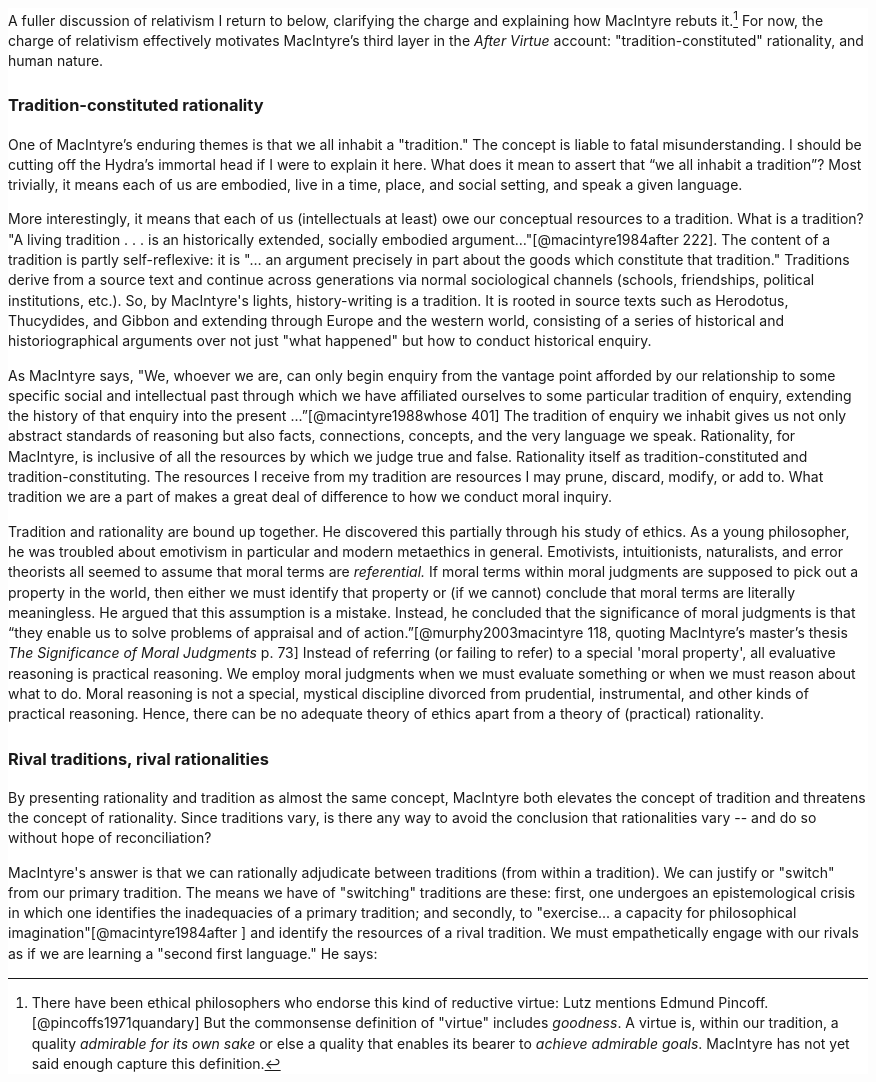 A fuller discussion of relativism I return to below, clarifying the charge and explaining how MacIntyre rebuts it.[^9] For now, the charge of relativism effectively motivates MacIntyre’s third layer in the *After Virtue* account: "tradition-constituted" rationality, and human nature.

[^9]: There have been ethical philosophers who endorse this kind of reductive virtue: Lutz mentions Edmund Pincoff.[@pincoffs1971quandary]  But the commonsense definition of "virtue" includes *goodness*. A virtue is, within our tradition, a quality *admirable for its own sake* or else a quality that enables its bearer to *achieve admirable goals*.  MacIntyre has not yet said enough capture this definition. 

### Tradition-constituted rationality ###

One of MacIntyre’s enduring themes is that we all inhabit a "tradition." The concept is liable to fatal misunderstanding. I should be cutting off the Hydra’s immortal head if I were to explain it here. What does it mean to assert that “we all inhabit a tradition”? Most trivially, it means each of us are embodied, live in a time, place, and social setting, and speak a given language. 

More interestingly, it means that each of us (intellectuals at least) owe our conceptual resources to a tradition. What is a tradition? "A living tradition . . . is an historically extended, socially embodied argument…"[@macintyre1984after 222]. The content of a tradition is partly self-reflexive: it is "… an argument precisely in part about the goods which constitute that tradition." Traditions derive from a source text and continue across generations via normal sociological channels (schools, friendships, political institutions, etc.). So, by MacIntyre's lights, history-writing is a tradition. It is rooted in source texts such as Herodotus, Thucydides, and Gibbon and extending through Europe and the western world, consisting of a series of historical and historiographical arguments over not just "what happened" but how to conduct historical enquiry. 

As MacIntyre says, "We, whoever we are, can only begin enquiry from the vantage point afforded by our relationship to some specific social and intellectual past through which we have affiliated ourselves to some particular tradition of enquiry, extending the history of that enquiry into the present ...”[@macintyre1988whose 401] The tradition of enquiry we inhabit gives us not only abstract standards of reasoning but also facts, connections, concepts, and the very language we speak. Rationality, for MacIntyre, is inclusive of all the resources by which we judge true and false. Rationality itself as tradition-constituted and tradition-constituting. The resources I receive from my tradition are resources I may prune, discard, modify, or add to. What tradition we are a part of makes a great deal of difference to how we conduct moral inquiry. 

Tradition and rationality are bound up together. He discovered this partially through his study of ethics. As a young philosopher, he was troubled about emotivism in particular and modern metaethics in general. Emotivists, intuitionists, naturalists, and error theorists all seemed to assume that moral terms are *referential.* If moral terms within moral judgments are supposed to pick out a property in the world, then either we must identify that property or (if we cannot) conclude that moral terms are literally meaningless. He argued that this assumption is a mistake. Instead, he concluded that the significance of moral judgments is that “they enable us to solve problems of appraisal and of action.”[@murphy2003macintyre 118, quoting MacIntyre’s master’s thesis *The Significance of Moral Judgments* p. 73] Instead of referring (or failing to refer) to a special 'moral property', all evaluative reasoning is practical reasoning. We employ moral judgments when we must evaluate something or when we must reason about what to do. Moral reasoning is not a special, mystical discipline divorced from prudential, instrumental, and other kinds of practical reasoning. Hence, there can be no adequate theory of ethics apart from a theory of (practical) rationality. 

### Rival traditions, rival rationalities ###

By presenting rationality and tradition as almost the same concept, MacIntyre both elevates the concept of tradition and threatens the concept of rationality. Since traditions vary, is there any way to avoid the conclusion that rationalities vary -- and do so without hope of reconciliation? 

MacIntyre's answer is that we can rationally adjudicate between traditions (from within a tradition). We can justify or "switch" from our primary tradition. The means we have of "switching" traditions are these: first, one undergoes an epistemological crisis in which one identifies the inadequacies of a primary tradition; and secondly, to "exercise... a capacity for philosophical imagination"[@macintyre1984after ] and identify the resources of a rival tradition. We must empathetically engage with our rivals as if we are learning a "second first language." He says: 


[^1]: MacIntyre's ethical theory is best presented in the “*After Virtue* Project”, which consists of four books: *After Virtue* (1984), *Whose Justice? Which Rationality?* (1988); *Three Rival Versions of Moral Enquiry* (1990); and *Dependent Rational Animals* (1999). 
[^3]: MacIntyre's philosophical methodology is exemplified in how he defines ‘virtue’. He begins with Homeric virtues (roughly, the performance of one’s social role) and works through the implicit or explicit definitions of virtue in Plato, Aristotle, the Greek tragic poets, the New Testament, Aquinas, Jane Austen, and Benjamin Franklin. While respecting the different definitions and examples, he creatively abstracts an account that unifies them all. His definition is historical but not restricted to history; it aims to be universal but does not pretend to be purely abstract. His concept of virtue is, rather, *traditional*. Furthermore, as we shall see, MacIntyre's view of 'tradition' is not conservative but progressive, not oriented toward the past but the future. 
[^4]: *Phronesis* or practical wisdom, for example, enables agents to make good decisions that result in human flourishing but having *phronesis* *just is part of what it means* to flourish qua human. 
[^5]: Secondary education has other (perhaps de facto) purposes, like to socialize young people in a community of peers and authorities, and to afford them opportunities for recreation, art, clubs, to give parents a break, and so on. For the sake of simplicity, I shall focus on what seems to me the primary goal of education, which is education (in knowledge) and training (in skills) needed for becoming a legal adult. 
[^6]: To illustrate the temptation goods of effectiveness might pose, we need only think about political activity. Some (I suppose) become politicians *in order to bring about* the survival, security, and prosperity of the *polis*; others engage in order merely to satisfy their own ambition or achieve fame. Often we see American politicians running for office only one apparent aim: book sales.  
[^10]: Modernity has political, scientific, religious, and philosophical aspects; it is indeed *encyclopedic*. The intellectual tradition of modernity arises alongside the rise of the modern state. We do well to remember that almost all the luminaries of Enlightenment philosophy also wrote on politics: Mill’s ethical writings are almost always written with an eye to reforming civil law; Kant wrote the three *Critiques* but also the *Perpetual Peace*; John Locke wrote about perception and understanding but also treatises on government. 
[^8]: His 1977 essay on epistemological crises was his own version of Kuhn's *Structure of Scientific Revolutions* -- we might call this essay MacIntyre's "Structure of Ethical Revolutions".[@macintyre1977epistemological] 
[^14]:  *Whose Justice? Which Rationality?* and *Three Rival Versions of Moral Enquiry* treat rationality as the ground of ethical reasoning, while *After Virtue* and *Dependent Rational Animals* treat ethical reasoning as practical reasoning. 
[^15]: Yet in addition to the real philosophical difficulty of the matter, the prejudices and misconceptions surrounding teleology are so thick one would need several chapters to dig through the muck and mire. I think an adequate response can, ultimately, be made. 
[^7]: On the correspondance theory of truth, Marian David says: "The main positive argument given by advocates of the correspondence theory of truth is its obviousness. Descartes: 'I have never had any doubts about truth, because it seems a notion so transcendentally clear that nobody can be ignorant of it...the word "truth", in the strict sense, denotes the conformity of thought with its object' (1639, AT II 597). Even philosophers whose overall views may well lead one to expect otherwise tend to agree. Kant: 'The nominal definition of truth, that it is the agreement of [a cognition] with its object, is assumed as granted' (1787, B82). William James: 'Truth, as any dictionary will tell you, is a property of certain of our ideas. It means their "agreement", as falsity means their disagreement, with "reality"'' (1907, p. 96). Indeed, The Oxford English Dictionary tells us: "Truth, n. Conformity with fact; agreement with reality'".
[^18]: The third semantic sense of 'truth' would, naturally, be the accurate relation between the content of one's assertions and the beings about which one is making assertions. Semantic "truth" would be veridical statements about the metaphysical truth.